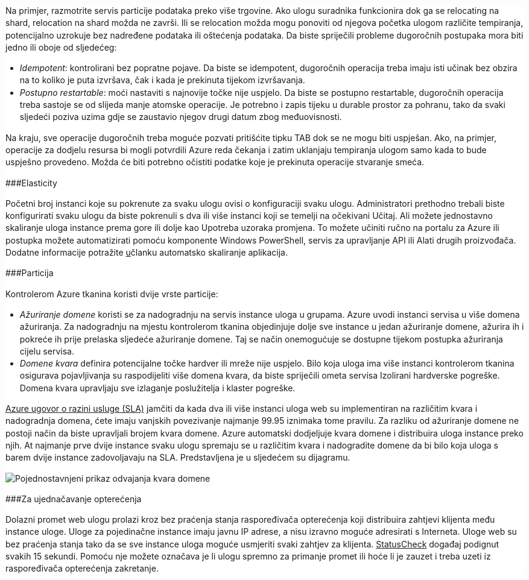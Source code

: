 Na primjer, razmotrite servis particije podataka preko više trgovine. Ako ulogu suradnika funkcionira dok ga se relocating na shard, relocation na shard možda ne završi. Ili se relocation možda mogu ponoviti od njegova početka ulogom različite tempiranja, potencijalno uzrokuje bez nadređene podataka ili oštećenja podataka. Da biste spriječili probleme dugoročnih postupaka mora biti jedno ili oboje od sljedećeg:

 * *Idempotent*: kontrolirani bez popratne pojave. Da biste se idempotent, dugoročnih operacija treba imaju isti učinak bez obzira na to koliko je puta izvršava, čak i kada je prekinuta tijekom izvršavanja.
 * *Postupno restartable*: moći nastaviti s najnovije točke nije uspjelo. Da biste se postupno restartable, dugoročnih operacija treba sastoje se od slijeda manje atomske operacije. Je potrebno i zapis tijeku u durable prostor za pohranu, tako da svaki sljedeći poziva uzima gdje se zaustavio njegov drugi datum zbog međuovisnosti.

Na kraju, sve operacije dugoročnih treba moguće pozvati pritišćite tipku TAB dok se ne mogu biti uspješan. Ako, na primjer, operacije za dodjelu resursa bi mogli potvrdili Azure reda čekanja i zatim uklanjaju tempiranja ulogom samo kada to bude uspješno provedeno. Možda će biti potrebno očistiti podatke koje je prekinuta operacije stvaranje smeća.

###<a name="elasticity"></a>Elasticity

Početni broj instanci koje su pokrenute za svaku ulogu ovisi o konfiguraciji svaku ulogu. Administratori prethodno trebali biste konfigurirati svaku ulogu da biste pokrenuli s dva ili više instanci koji se temelji na očekivani Učitaj. Ali možete jednostavno skaliranje uloga instance prema gore ili dolje kao Upotreba uzoraka promjena. To možete učiniti ručno na portalu za Azure ili postupka možete automatizirati pomoću komponente Windows PowerShell, servis za upravljanje API ili Alati drugih proizvođača. Dodatne informacije potražite [u](../cloud-services/cloud-services-how-to-scale.md)članku automatsko skaliranje aplikacija.

###<a name="partitioning"></a>Particija

Kontrolerom Azure tkanina koristi dvije vrste particije:

* *Ažuriranje domene* koristi se za nadogradnju na servis instance uloga u grupama. Azure uvodi instanci servisa u više domena ažuriranja. Za nadogradnju na mjestu kontrolerom tkanina objedinjuje dolje sve instance u jedan ažuriranje domene, ažurira ih i pokreće ih prije prelaska sljedeće ažuriranje domene. Taj se način onemogućuje se dostupne tijekom postupka ažuriranja cijelu servisa.
* *Domene kvara* definira potencijalne točke hardver ili mreže nije uspjelo. Bilo koja uloga ima više instanci kontrolerom tkanina osigurava pojavljivanja su raspodijeliti više domena kvara, da biste spriječili ometa servisa Izolirani hardverske pogreške. Domena kvara upravljaju sve izlaganje poslužitelja i klaster pogreške.

[Azure ugovor o razini usluge (SLA)](https://azure.microsoft.com/support/legal/sla/) jamčiti da kada dva ili više instanci uloga web su implementiran na različitim kvara i nadogradnja domena, ćete imaju vanjskih povezivanje najmanje 99.95 iznimaka tome pravilu. Za razliku od ažuriranje domene ne postoji način da biste upravljali brojem kvara domene. Azure automatski dodjeljuje kvara domene i distribuira uloga instance preko njih. At najmanje prve dvije instance svaku ulogu spremaju se u različitim kvara i nadogradite domene da bi bilo koja uloga s barem dvije instance zadovoljavaju na SLA. Predstavljena je u sljedećem su dijagramu.

![Pojednostavnjeni prikaz odvajanja kvara domene](./media/resiliency-technical-guidance-recovery-local-failures/partitioning-1.png)

###<a name="load-balancing"></a>Za ujednačavanje opterećenja

Dolazni promet web ulogu prolazi kroz bez praćenja stanja raspoređivača opterećenja koji distribuira zahtjevi klijenta među instance uloge. Uloge za pojedinačne instance imaju javnu IP adrese, a nisu izravno moguće adresirati s Interneta. Uloge web su bez praćenja stanja tako da se sve instance uloga moguće usmjeriti svaki zahtjev za klijenta. [StatusCheck](https://msdn.microsoft.com/library/microsoft.windowsazure.serviceruntime.roleenvironment.statuscheck.aspx) događaj podignut svakih 15 sekundi. Pomoću nje možete označava je li ulogu spremno za primanje promet ili hoće li je zauzet i treba uzeti iz raspoređivača opterećenja zakretanje.
